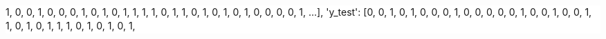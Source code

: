    1,
   0,
   0,
   1,
   0,
   0,
   0,
   1,
   0,
   1,
   0,
   1,
   1,
   1,
   1,
   0,
   1,
   1,
   0,
   1,
   0,
   1,
   0,
   1,
   0,
   0,
   0,
   0,
   1,
   ...],
  'y_test': [0,
   0,
   1,
   0,
   1,
   0,
   0,
   0,
   1,
   0,
   0,
   0,
   0,
   0,
   1,
   0,
   0,
   1,
   0,
   0,
   1,
   1,
   0,
   1,
   0,
   1,
   1,
   1,
   0,
   1,
   0,
   1,
   0,
   1,
